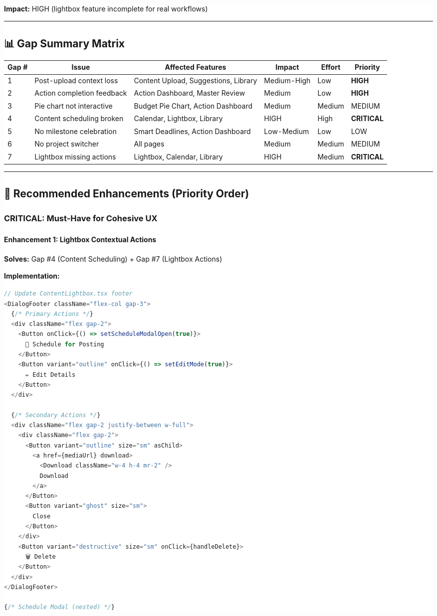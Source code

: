 **Impact:** HIGH (lightbox feature incomplete for real workflows)

---

## 📊 Gap Summary Matrix

| Gap # | Issue | Affected Features | Impact | Effort | Priority |
|-------|-------|-------------------|--------|--------|----------|
| 1 | Post-upload context loss | Content Upload, Suggestions, Library | Medium-High | Low | **HIGH** |
| 2 | Action completion feedback | Action Dashboard, Master Review | Medium | Low | **HIGH** |
| 3 | Pie chart not interactive | Budget Pie Chart, Action Dashboard | Medium | Medium | MEDIUM |
| 4 | Content scheduling broken | Calendar, Lightbox, Library | HIGH | High | **CRITICAL** |
| 5 | No milestone celebration | Smart Deadlines, Action Dashboard | Low-Medium | Low | LOW |
| 6 | No project switcher | All pages | Medium | Medium | MEDIUM |
| 7 | Lightbox missing actions | Lightbox, Calendar, Library | HIGH | Medium | **CRITICAL** |

---

## 🎯 Recommended Enhancements (Priority Order)

### **CRITICAL: Must-Have for Cohesive UX**

#### Enhancement 1: Lightbox Contextual Actions
**Solves:** Gap #4 (Content Scheduling) + Gap #7 (Lightbox Actions)

**Implementation:**
```typescript
// Update ContentLightbox.tsx footer
<DialogFooter className="flex-col gap-3">
  {/* Primary Actions */}
  <div className="flex gap-2">
    <Button onClick={() => setScheduleModalOpen(true)}>
      📅 Schedule for Posting
    </Button>
    <Button variant="outline" onClick={() => setEditMode(true)}>
      ✏️ Edit Details
    </Button>
  </div>

  {/* Secondary Actions */}
  <div className="flex gap-2 justify-between w-full">
    <div className="flex gap-2">
      <Button variant="outline" size="sm" asChild>
        <a href={mediaUrl} download>
          <Download className="w-4 h-4 mr-2" />
          Download
        </a>
      </Button>
      <Button variant="ghost" size="sm">
        Close
      </Button>
    </div>
    <Button variant="destructive" size="sm" onClick={handleDelete}>
      🗑️ Delete
    </Button>
  </div>
</DialogFooter>

{/* Schedule Modal (nested) */}
```